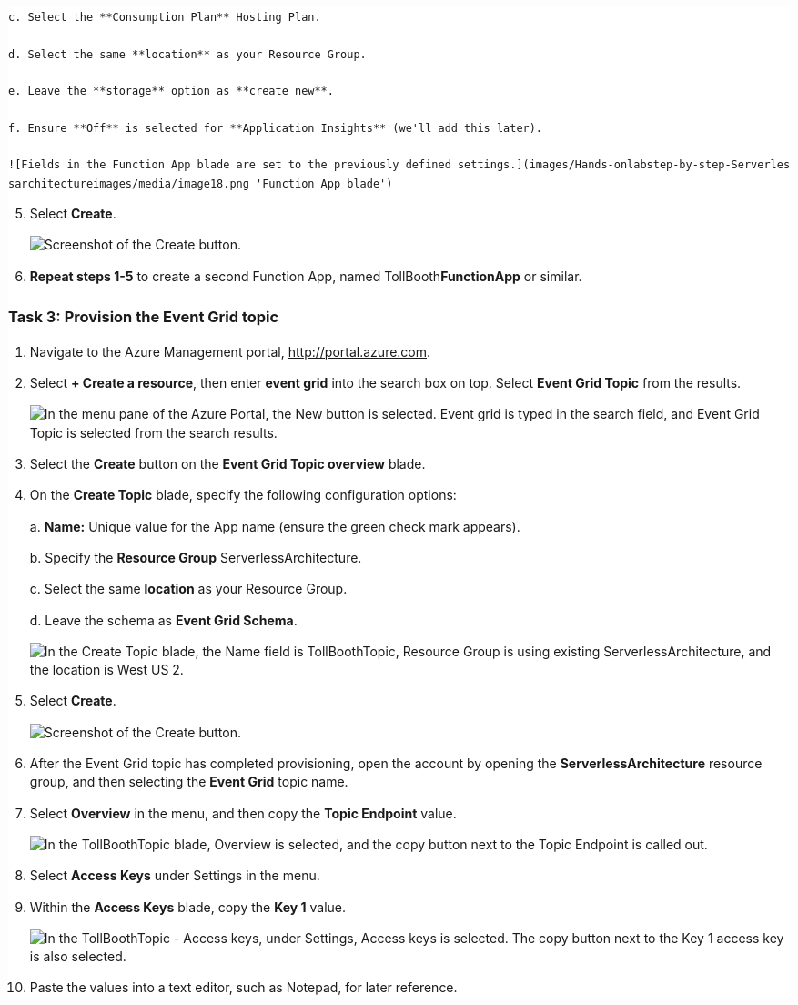     c. Select the **Consumption Plan** Hosting Plan.

    d. Select the same **location** as your Resource Group.

    e. Leave the **storage** option as **create new**.

    f. Ensure **Off** is selected for **Application Insights** (we'll add this later).

    ![Fields in the Function App blade are set to the previously defined settings.](images/Hands-onlabstep-by-step-Serverlessarchitectureimages/media/image18.png 'Function App blade')

5.  Select **Create**.

    ![Screenshot of the Create button.](images/Hands-onlabstep-by-step-Serverlessarchitectureimages/media/image13.png 'Create button')

6.  **Repeat steps 1-5** to create a second Function App, named TollBooth**FunctionApp** or similar.

### Task 3: Provision the Event Grid topic

1.  Navigate to the Azure Management portal, <http://portal.azure.com>.

2.  Select **+ Create a resource**, then enter **event grid** into the search box on top. Select **Event Grid Topic** from the results.

    ![In the menu pane of the Azure Portal, the New button is selected. Event grid is typed in the search field, and Event Grid Topic is selected from the search results.](images/Hands-onlabstep-by-step-Serverlessarchitectureimages/media/image19.png 'Azure Portal')

3.  Select the **Create** button on the **Event Grid Topic overview** blade.

4.  On the **Create Topic** blade, specify the following configuration options:

    a. **Name:** Unique value for the App name (ensure the green check mark appears).

    b. Specify the **Resource Group** ServerlessArchitecture.

    c. Select the same **location** as your Resource Group.

    d. Leave the schema as **Event Grid Schema**.

    ![In the Create Topic blade, the Name field is TollBoothTopic, Resource Group is using existing ServerlessArchitecture, and the location is West US 2.](images/Hands-onlabstep-by-step-Serverlessarchitectureimages/media/image20.png 'Create Topic blade')

5.  Select **Create**.

    ![Screenshot of the Create button.](images/Hands-onlabstep-by-step-Serverlessarchitectureimages/media/image13.png 'Create button')

6.  After the Event Grid topic has completed provisioning, open the account by opening the **ServerlessArchitecture** resource group, and then selecting the **Event Grid** topic name.

7.  Select **Overview** in the menu, and then copy the **Topic Endpoint** value.

    ![In the TollBoothTopic blade, Overview is selected, and the copy button next to the Topic Endpoint is called out.](images/Hands-onlabstep-by-step-Serverlessarchitectureimages/media/image21.png 'TollBoothTopic blade')

8.  Select **Access Keys** under Settings in the menu.

9.  Within the **Access Keys** blade, copy the **Key 1** value.

    ![In the TollBoothTopic - Access keys, under Settings, Access keys is selected. The copy button next to the Key 1 access key is also selected.](images/Hands-onlabstep-by-step-Serverlessarchitectureimages/media/image22.png 'TollBoothTopic - Access keys blade')

10. Paste the values into a text editor, such as Notepad, for later reference.
